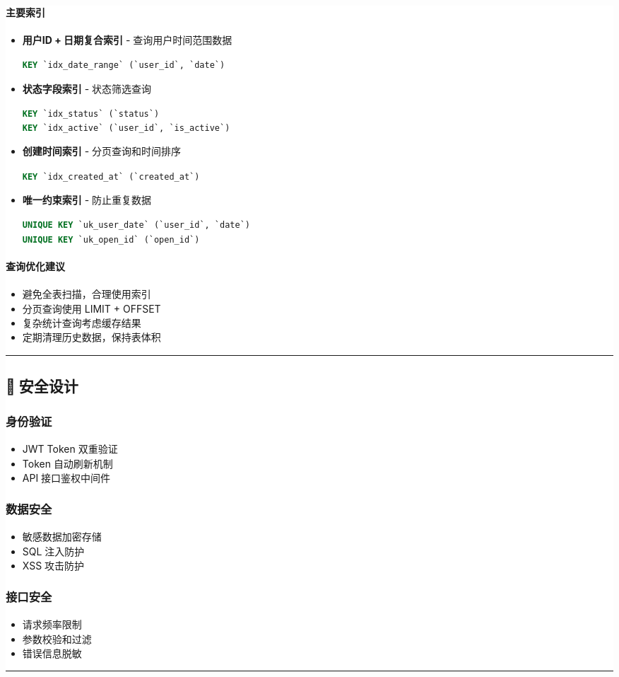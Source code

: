 #### 主要索引

- **用户ID + 日期复合索引** - 查询用户时间范围数据

  ```sql
  KEY `idx_date_range` (`user_id`, `date`)
  ```

- **状态字段索引** - 状态筛选查询

  ```sql
  KEY `idx_status` (`status`)
  KEY `idx_active` (`user_id`, `is_active`)
  ```

- **创建时间索引** - 分页查询和时间排序

  ```sql
  KEY `idx_created_at` (`created_at`)
  ```

- **唯一约束索引** - 防止重复数据
  ```sql
  UNIQUE KEY `uk_user_date` (`user_id`, `date`)
  UNIQUE KEY `uk_open_id` (`open_id`)
  ```

#### 查询优化建议

- 避免全表扫描，合理使用索引
- 分页查询使用 LIMIT + OFFSET
- 复杂统计查询考虑缓存结果
- 定期清理历史数据，保持表体积

---

## 🔐 安全设计

### 身份验证

- JWT Token 双重验证
- Token 自动刷新机制
- API 接口鉴权中间件

### 数据安全

- 敏感数据加密存储
- SQL 注入防护
- XSS 攻击防护

### 接口安全

- 请求频率限制
- 参数校验和过滤
- 错误信息脱敏

---
